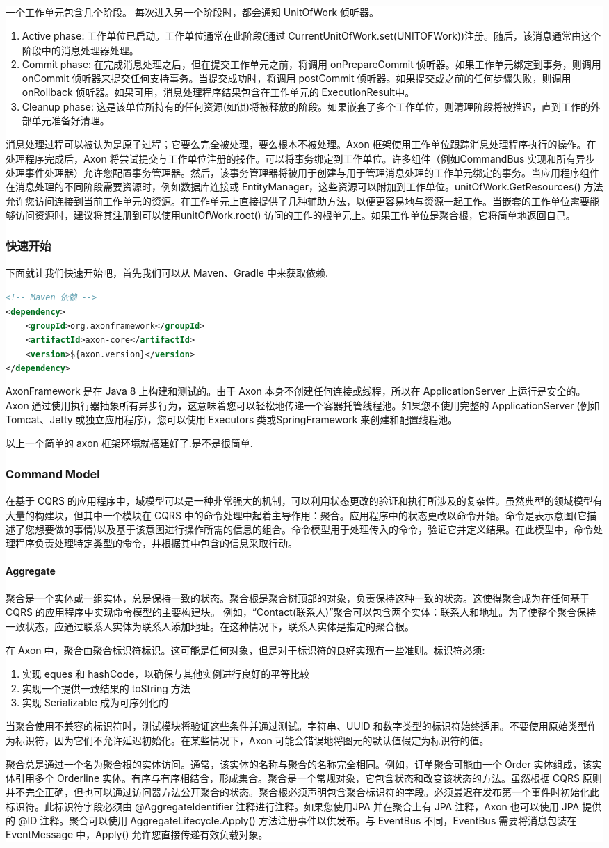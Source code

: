 一个工作单元包含几个阶段。 每次进入另一个阶段时，都会通知 UnitOfWork 侦听器。

1. Active phase: 工作单位已启动。工作单位通常在此阶段(通过 CurrentUnitOfWork.set(UNITOFWork))注册。随后，该消息通常由这个阶段中的消息处理器处理。
2. Commit phase: 在完成消息处理之后，但在提交工作单元之前，将调用 onPrepareCommit 侦听器。如果工作单元绑定到事务，则调用 onCommit 侦听器来提交任何支持事务。当提交成功时，将调用 postCommit 侦听器。如果提交或之前的任何步骤失败，则调用 onRollback 侦听器。如果可用，消息处理程序结果包含在工作单元的 ExecutionResult中。
3. Cleanup phase: 这是该单位所持有的任何资源(如锁)将被释放的阶段。如果嵌套了多个工作单位，则清理阶段将被推迟，直到工作的外部单元准备好清理。

消息处理过程可以被认为是原子过程；它要么完全被处理，要么根本不被处理。Axon 框架使用工作单位跟踪消息处理程序执行的操作。在处理程序完成后，Axon 将尝试提交与工作单位注册的操作。可以将事务绑定到工作单位。许多组件（例如CommandBus 实现和所有异步处理事件处理器）允许您配置事务管理器。然后，该事务管理器将被用于创建与用于管理消息处理的工作单元绑定的事务。当应用程序组件在消息处理的不同阶段需要资源时，例如数据库连接或 EntityManager，这些资源可以附加到工作单位。unitOfWork.GetResources() 方法允许您访问连接到当前工作单元的资源。在工作单元上直接提供了几种辅助方法，以便更容易地与资源一起工作。当嵌套的工作单位需要能够访问资源时，建议将其注册到可以使用unitOfWork.root() 访问的工作的根单元上。如果工作单位是聚合根，它将简单地返回自己。

### 快速开始

下面就让我们快速开始吧，首先我们可以从 Maven、Gradle 中来获取依赖.

```xml
<!-- Maven 依赖 -->
<dependency>
    <groupId>org.axonframework</groupId>
    <artifactId>axon-core</artifactId>
    <version>${axon.version}</version>
</dependency>
```

AxonFramework 是在 Java 8 上构建和测试的。由于 Axon 本身不创建任何连接或线程，所以在 ApplicationServer 上运行是安全的。Axon 通过使用执行器抽象所有异步行为，这意味着您可以轻松地传递一个容器托管线程池。如果您不使用完整的 ApplicationServer (例如 Tomcat、Jetty 或独立应用程序)，您可以使用 Executors 类或SpringFramework 来创建和配置线程池。

以上一个简单的 axon 框架环境就搭建好了.是不是很简单.

### Command Model

在基于 CQRS 的应用程序中，域模型可以是一种非常强大的机制，可以利用状态更改的验证和执行所涉及的复杂性。虽然典型的领域模型有大量的构建块，但其中一个模块在 CQRS 中的命令处理中起着主导作用：聚合。应用程序中的状态更改以命令开始。命令是表示意图(它描述了您想要做的事情)以及基于该意图进行操作所需的信息的组合。命令模型用于处理传入的命令，验证它并定义结果。在此模型中，命令处理程序负责处理特定类型的命令，并根据其中包含的信息采取行动。

#### Aggregate

聚合是一个实体或一组实体，总是保持一致的状态。聚合根是聚合树顶部的对象，负责保持这种一致的状态。这使得聚合成为在任何基于 CQRS 的应用程序中实现命令模型的主要构建块。
例如，“Contact(联系人)”聚合可以包含两个实体：联系人和地址。为了使整个聚合保持一致状态，应通过联系人实体为联系人添加地址。在这种情况下，联系人实体是指定的聚合根。

在 Axon 中，聚合由聚合标识符标识。这可能是任何对象，但是对于标识符的良好实现有一些准则。标识符必须:

1. 实现 eques 和 hashCode，以确保与其他实例进行良好的平等比较
2. 实现一个提供一致结果的 toString 方法
3. 实现 Serializable 成为可序列化的

当聚合使用不兼容的标识符时，测试模块将验证这些条件并通过测试。字符串、UUID 和数字类型的标识符始终适用。不要使用原始类型作为标识符，因为它们不允许延迟初始化。在某些情况下，Axon 可能会错误地将图元的默认值假定为标识符的值。

聚合总是通过一个名为聚合根的实体访问。通常，该实体的名称与聚合的名称完全相同。例如，订单聚合可能由一个 Order 实体组成，该实体引用多个 Orderline 实体。有序与有序相结合，形成集合。聚合是一个常规对象，它包含状态和改变该状态的方法。虽然根据 CQRS 原则并不完全正确，但也可以通过访问器方法公开聚合的状态。聚合根必须声明包含聚合标识符的字段。必须最迟在发布第一个事件时初始化此标识符。此标识符字段必须由 @AggregateIdentifier 注释进行注释。如果您使用JPA 并在聚合上有 JPA 注释，Axon 也可以使用 JPA 提供的 @ID 注释。聚合可以使用 AggregateLifecycle.Apply() 方法注册事件以供发布。与 EventBus 不同，EventBus 需要将消息包装在EventMessage 中，Apply() 允许您直接传递有效负载对象。
